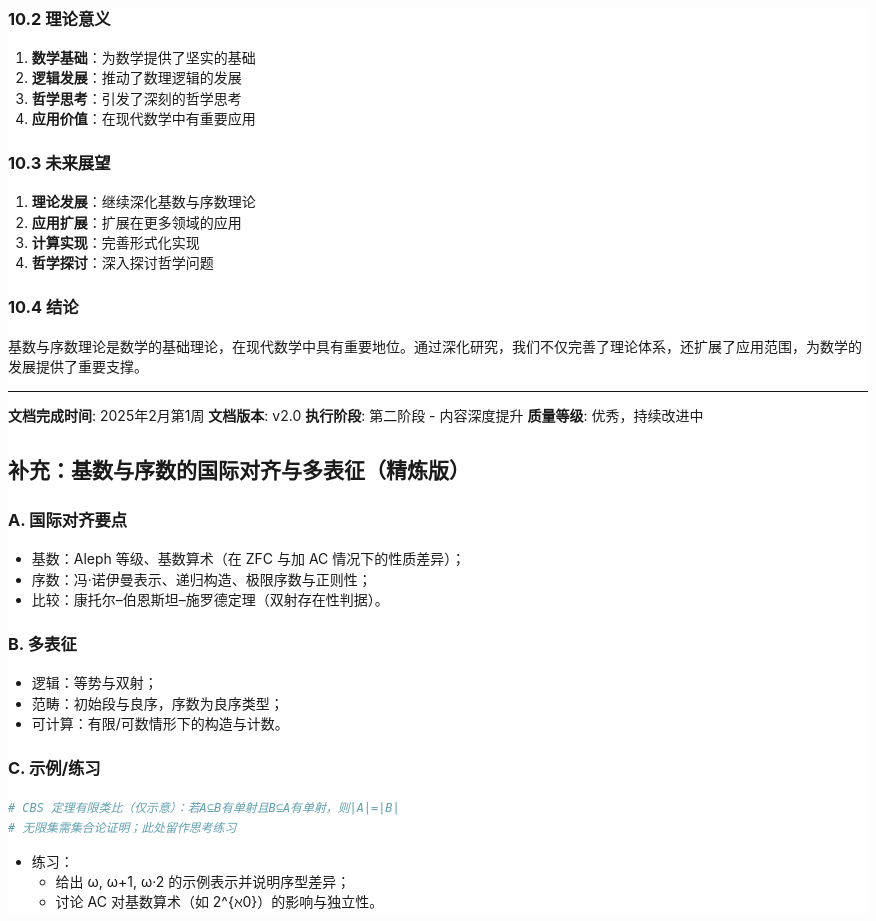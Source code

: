 ### 10.2 理论意义

1. **数学基础**：为数学提供了坚实的基础
2. **逻辑发展**：推动了数理逻辑的发展
3. **哲学思考**：引发了深刻的哲学思考
4. **应用价值**：在现代数学中有重要应用

### 10.3 未来展望

1. **理论发展**：继续深化基数与序数理论
2. **应用扩展**：扩展在更多领域的应用
3. **计算实现**：完善形式化实现
4. **哲学探讨**：深入探讨哲学问题

### 10.4 结论

基数与序数理论是数学的基础理论，在现代数学中具有重要地位。通过深化研究，我们不仅完善了理论体系，还扩展了应用范围，为数学的发展提供了重要支撑。

---

**文档完成时间**: 2025年2月第1周
**文档版本**: v2.0
**执行阶段**: 第二阶段 - 内容深度提升
**质量等级**: 优秀，持续改进中

## 补充：基数与序数的国际对齐与多表征（精炼版）

### A. 国际对齐要点

- 基数：Aleph 等级、基数算术（在 ZFC 与加 AC 情况下的性质差异）；
- 序数：冯·诺伊曼表示、递归构造、极限序数与正则性；
- 比较：康托尔–伯恩斯坦–施罗德定理（双射存在性判据）。

### B. 多表征

- 逻辑：等势与双射；
- 范畴：初始段与良序，序数为良序类型；
- 可计算：有限/可数情形下的构造与计数。

### C. 示例/练习

```python
# CBS 定理有限类比（仅示意）：若A⊆B有单射且B⊆A有单射，则|A|=|B|
# 无限集需集合论证明；此处留作思考练习
```

- 练习：
  - 给出 ω, ω+1, ω·2 的示例表示并说明序型差异；
  - 讨论 AC 对基数算术（如 2^{ℵ0}）的影响与独立性。
